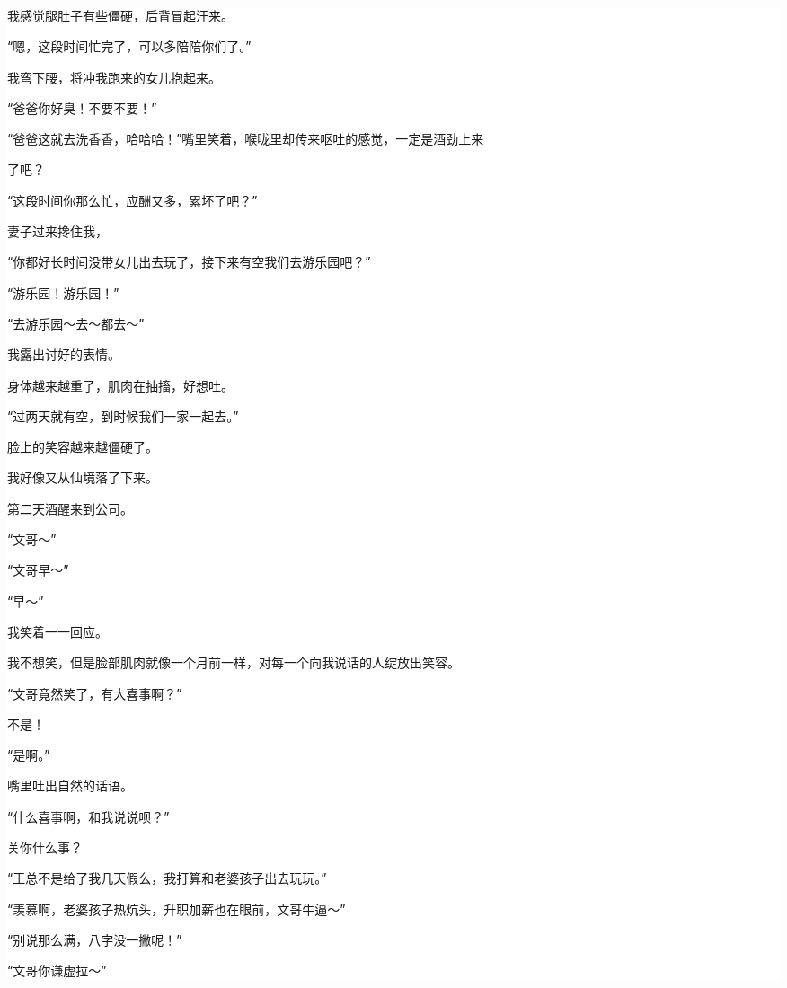我感觉腿肚子有些僵硬，后背冒起汗来。

“嗯，这段时间忙完了，可以多陪陪你们了。”

我弯下腰，将冲我跑来的女儿抱起来。

“爸爸你好臭！不要不要！”

“爸爸这就去洗香香，哈哈哈！”嘴里笑着，喉咙里却传来呕吐的感觉，一定是酒劲上来

了吧？

“这段时间你那么忙，应酬又多，累坏了吧？”

妻子过来搀住我，

“你都好长时间没带女儿出去玩了，接下来有空我们去游乐园吧？”

“游乐园！游乐园！”

“去游乐园～去～都去～”

我露出讨好的表情。

身体越来越重了，肌肉在抽搐，好想吐。

“过两天就有空，到时候我们一家一起去。”

脸上的笑容越来越僵硬了。

我好像又从仙境落了下来。





第二天酒醒来到公司。

“文哥～”

“文哥早～”

“早～”

我笑着一一回应。

我不想笑，但是脸部肌肉就像一个月前一样，对每一个向我说话的人绽放出笑容。

“文哥竟然笑了，有大喜事啊？”

不是！

“是啊。”

嘴里吐出自然的话语。

“什么喜事啊，和我说说呗？”

关你什么事？

“王总不是给了我几天假么，我打算和老婆孩子出去玩玩。”

“羡慕啊，老婆孩子热炕头，升职加薪也在眼前，文哥牛逼～”

“别说那么满，八字没一撇呢！”

“文哥你谦虚拉～”
